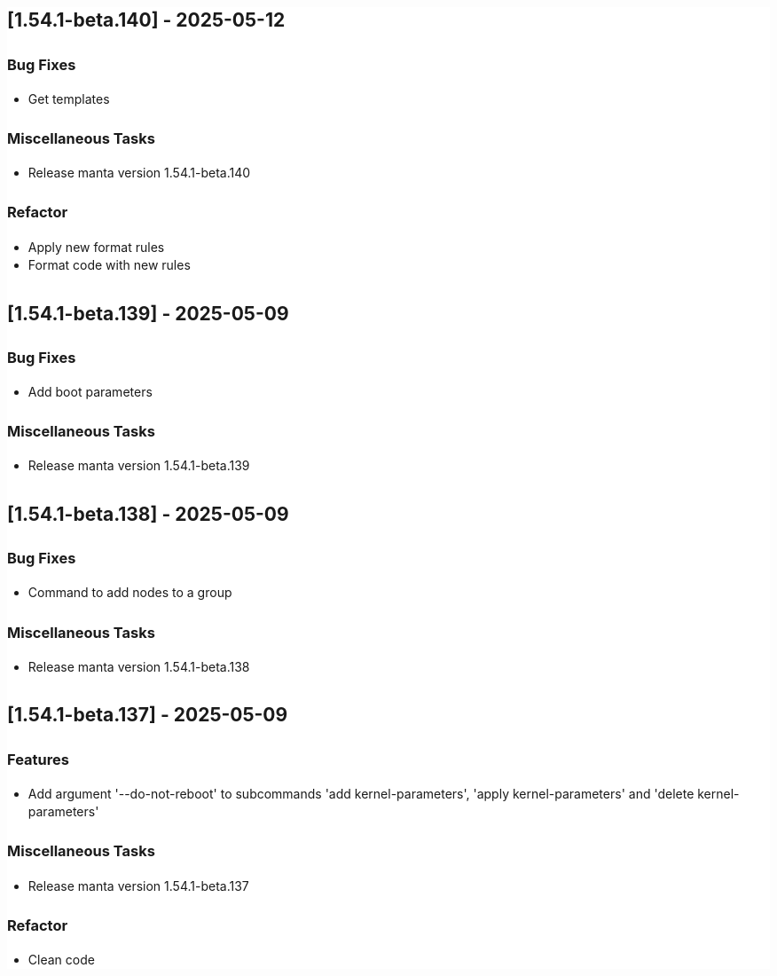 ## [1.54.1-beta.140] - 2025-05-12

### Bug Fixes

- Get templates

### Miscellaneous Tasks

- Release manta version 1.54.1-beta.140

### Refactor

- Apply new format rules
- Format code with new rules

## [1.54.1-beta.139] - 2025-05-09

### Bug Fixes

- Add boot parameters

### Miscellaneous Tasks

- Release manta version 1.54.1-beta.139

## [1.54.1-beta.138] - 2025-05-09

### Bug Fixes

- Command to add nodes to a group

### Miscellaneous Tasks

- Release manta version 1.54.1-beta.138

## [1.54.1-beta.137] - 2025-05-09

### Features

- Add argument '--do-not-reboot' to subcommands 'add kernel-parameters', 'apply kernel-parameters' and 'delete kernel-parameters'

### Miscellaneous Tasks

- Release manta version 1.54.1-beta.137

### Refactor

- Clean code
